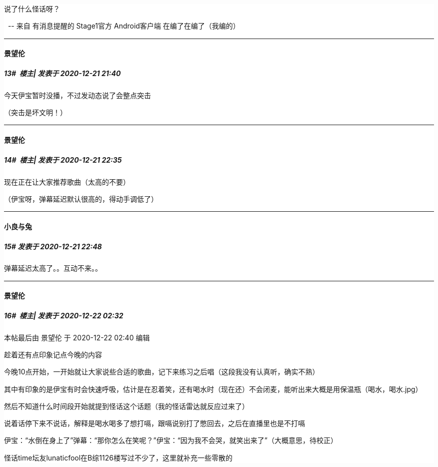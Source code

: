 说了什么怪话呀？


  -- 来自 有消息提醒的 Stage1官方 Android客户端</blockquote>
在编了在编了（我编的）


-----

####  景望伦  
##### 13#         楼主| 发表于 2020-12-21 21:40


今天伊宝暂时没播，不过发动态说了会整点突击

（突击是坏文明！）


-----

####  景望伦  
##### 14#         楼主| 发表于 2020-12-21 22:35


现在正在让大家推荐歌曲（太高的不要）

（伊宝呀，弹幕延迟默认很高的，得动手调低了）


-----

####  小良与兔  
##### 15#       发表于 2020-12-21 22:48


弹幕延迟太高了。。互动不来。。


-----

####  景望伦  
##### 16#         楼主| 发表于 2020-12-22 02:32


 本帖最后由 景望伦 于 2020-12-22 02:40 编辑 

趁着还有点印象记点今晚的内容


今晚10点开始，一开始就让大家说些合适的歌曲，记下来练习之后唱（这段我没有认真听，确实不熟）

其中有印象的是伊宝有时会快速呼吸，估计是在忍着笑，还有喝水时（现在还）不会闭麦，能听出来大概是用保温瓶（喝水，喝水.jpg）

然后不知道什么时间段开始就提到怪话这个话题（我的怪话雷达就反应过来了）

说着话停下来不说话，解释是喝水喝多了想打嗝，跟嗝说别打了憋回去，之后在直播里也是不打嗝


伊宝：“水倒在身上了”弹幕：“那你怎么在笑呢？”伊宝：“因为我不会哭，就笑出来了”（大概意思，待校正）


怪话time坛友lunaticfool在B综1126楼写过不少了，这里就补充一些零散的
